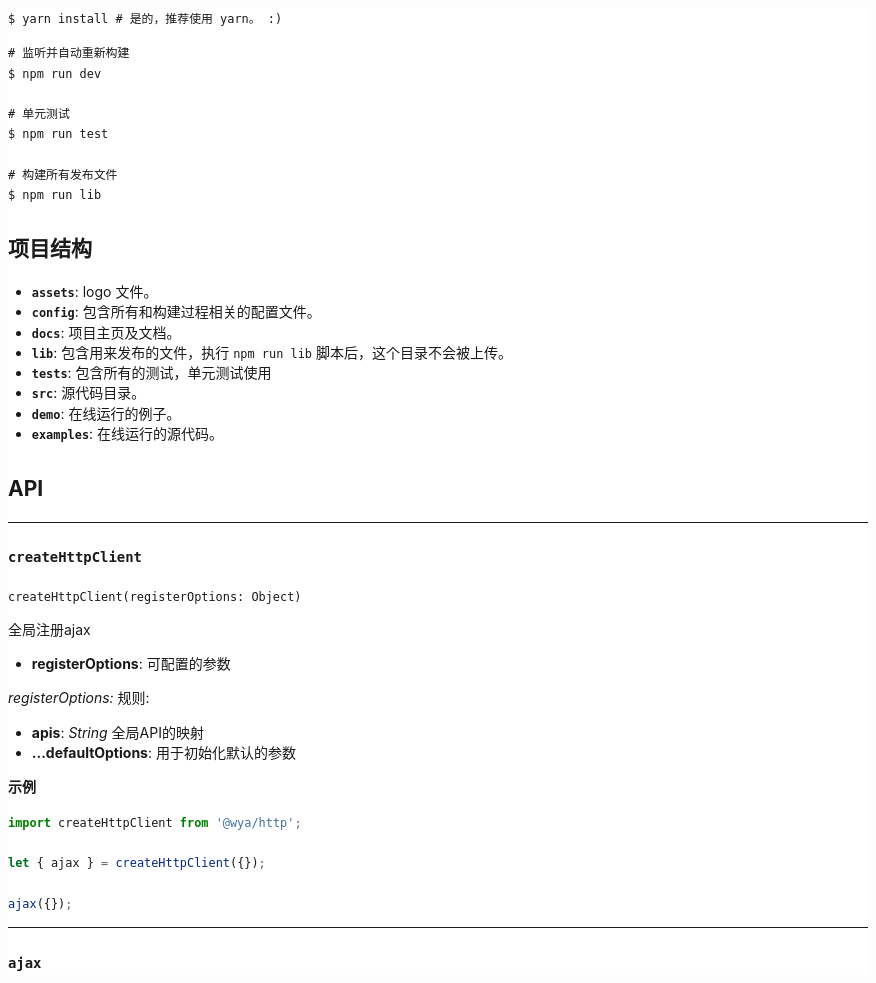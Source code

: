 ```shell
$ yarn install # 是的，推荐使用 yarn。 :)
```

```shell
# 监听并自动重新构建
$ npm run dev

# 单元测试
$ npm run test

# 构建所有发布文件
$ npm run lib
```

## 项目结构
+ **`assets`**: logo 文件。
+ **`config`**: 包含所有和构建过程相关的配置文件。
+ **`docs`**: 项目主页及文档。
+ **`lib`**: 包含用来发布的文件，执行 `npm run lib` 脚本后，这个目录不会被上传。
+ **`tests`**: 包含所有的测试，单元测试使用
+ **`src`**: 源代码目录。
+ **`demo`**: 在线运行的例子。
+ **`examples`**: 在线运行的源代码。

## API

---

### `createHttpClient` 

`createHttpClient(registerOptions: Object)`

全局注册ajax

+ **registerOptions**: 可配置的参数

*registerOptions:* 规则:
+ **apis**: *String* 全局API的映射
+ **...defaultOptions**: 用于初始化默认的参数

**示例**
```javascript
import createHttpClient from '@wya/http';

let { ajax } = createHttpClient({});

ajax({});
```

---

### `ajax` 
